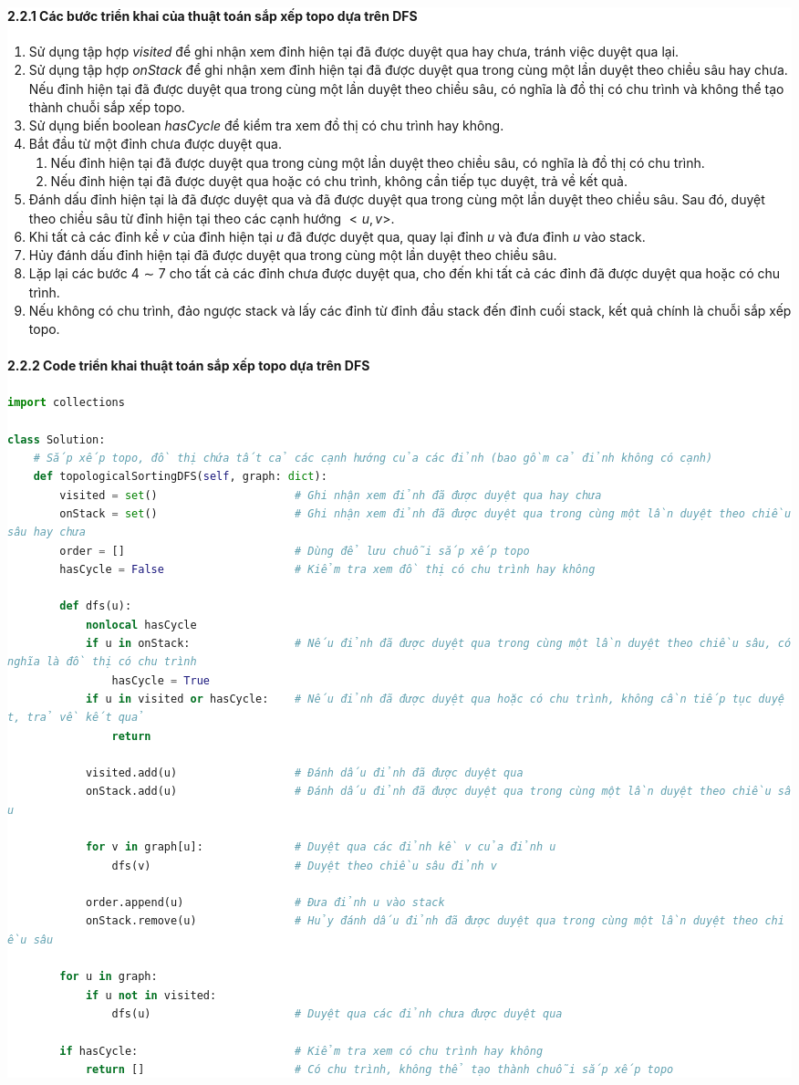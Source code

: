 #### 2.2.1 Các bước triển khai của thuật toán sắp xếp topo dựa trên DFS

1. Sử dụng tập hợp $visited$ để ghi nhận xem đỉnh hiện tại đã được duyệt qua hay chưa, tránh việc duyệt qua lại.
2. Sử dụng tập hợp $onStack$ để ghi nhận xem đỉnh hiện tại đã được duyệt qua trong cùng một lần duyệt theo chiều sâu hay chưa. Nếu đỉnh hiện tại đã được duyệt qua trong cùng một lần duyệt theo chiều sâu, có nghĩa là đồ thị có chu trình và không thể tạo thành chuỗi sắp xếp topo.
3. Sử dụng biến boolean $hasCycle$ để kiểm tra xem đồ thị có chu trình hay không.
4. Bắt đầu từ một đỉnh chưa được duyệt qua.
   1. Nếu đỉnh hiện tại đã được duyệt qua trong cùng một lần duyệt theo chiều sâu, có nghĩa là đồ thị có chu trình.
   2. Nếu đỉnh hiện tại đã được duyệt qua hoặc có chu trình, không cần tiếp tục duyệt, trả về kết quả.
5. Đánh dấu đỉnh hiện tại là đã được duyệt qua và đã được duyệt qua trong cùng một lần duyệt theo chiều sâu. Sau đó, duyệt theo chiều sâu từ đỉnh hiện tại theo các cạnh hướng $<u, v>$.
6. Khi tất cả các đỉnh kề $v$ của đỉnh hiện tại $u$ đã được duyệt qua, quay lại đỉnh $u$ và đưa đỉnh $u$ vào stack.
7. Hủy đánh dấu đỉnh hiện tại đã được duyệt qua trong cùng một lần duyệt theo chiều sâu.
8. Lặp lại các bước $4 \sim 7$ cho tất cả các đỉnh chưa được duyệt qua, cho đến khi tất cả các đỉnh đã được duyệt qua hoặc có chu trình.
9. Nếu không có chu trình, đảo ngược stack và lấy các đỉnh từ đỉnh đầu stack đến đỉnh cuối stack, kết quả chính là chuỗi sắp xếp topo.

#### 2.2.2 Code triển khai thuật toán sắp xếp topo dựa trên DFS

```python
import collections

class Solution:
    # Sắp xếp topo, đồ thị chứa tất cả các cạnh hướng của các đỉnh (bao gồm cả đỉnh không có cạnh)
    def topologicalSortingDFS(self, graph: dict):
        visited = set()                     # Ghi nhận xem đỉnh đã được duyệt qua hay chưa
        onStack = set()                     # Ghi nhận xem đỉnh đã được duyệt qua trong cùng một lần duyệt theo chiều sâu hay chưa
        order = []                          # Dùng để lưu chuỗi sắp xếp topo
        hasCycle = False                    # Kiểm tra xem đồ thị có chu trình hay không
        
        def dfs(u):
            nonlocal hasCycle
            if u in onStack:                # Nếu đỉnh đã được duyệt qua trong cùng một lần duyệt theo chiều sâu, có nghĩa là đồ thị có chu trình
                hasCycle = True
            if u in visited or hasCycle:    # Nếu đỉnh đã được duyệt qua hoặc có chu trình, không cần tiếp tục duyệt, trả về kết quả
                return
            
            visited.add(u)                  # Đánh dấu đỉnh đã được duyệt qua
            onStack.add(u)                  # Đánh dấu đỉnh đã được duyệt qua trong cùng một lần duyệt theo chiều sâu
    
            for v in graph[u]:              # Duyệt qua các đỉnh kề v của đỉnh u
                dfs(v)                      # Duyệt theo chiều sâu đỉnh v
                    
            order.append(u)                 # Đưa đỉnh u vào stack
            onStack.remove(u)               # Hủy đánh dấu đỉnh đã được duyệt qua trong cùng một lần duyệt theo chiều sâu
        
        for u in graph:
            if u not in visited:
                dfs(u)                      # Duyệt qua các đỉnh chưa được duyệt qua
        
        if hasCycle:                        # Kiểm tra xem có chu trình hay không
            return []                       # Có chu trình, không thể tạo thành chuỗi sắp xếp topo
```